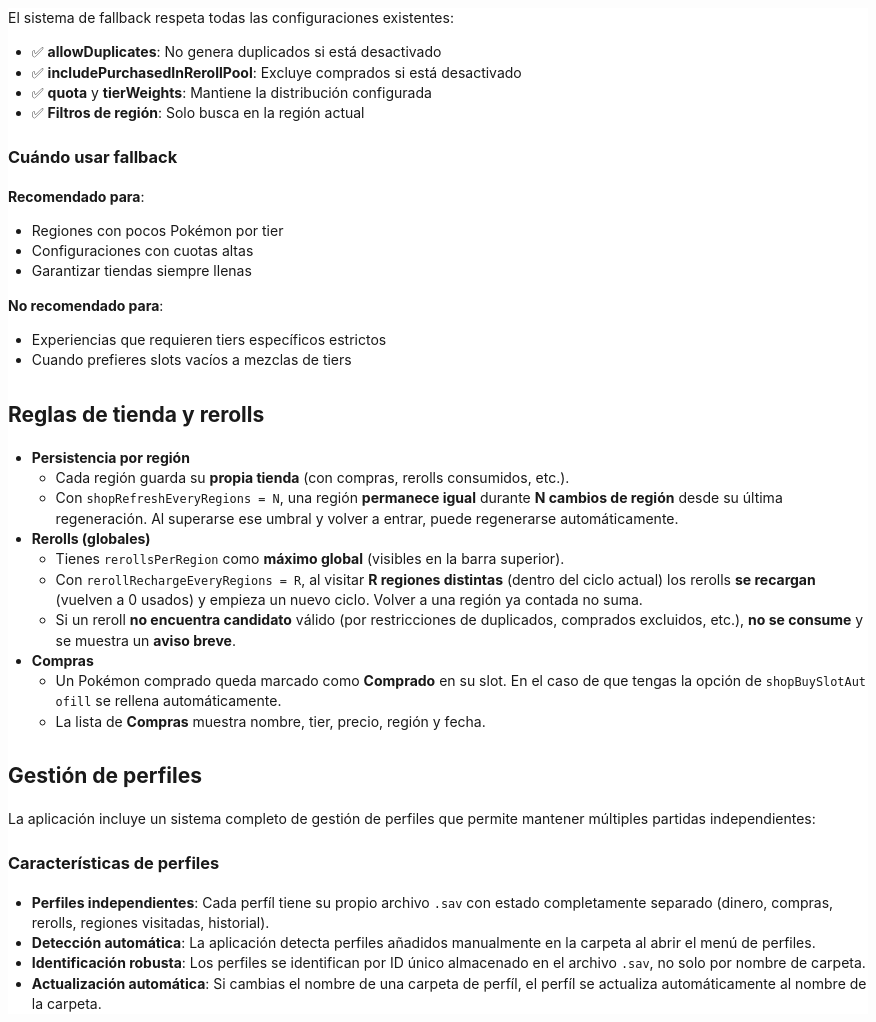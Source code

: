 El sistema de fallback respeta todas las configuraciones existentes:

-   ✅ **allowDuplicates**: No genera duplicados si está desactivado
-   ✅ **includePurchasedInRerollPool**: Excluye comprados si está desactivado
-   ✅ **quota** y **tierWeights**: Mantiene la distribución configurada
-   ✅ **Filtros de región**: Solo busca en la región actual

### Cuándo usar fallback

**Recomendado para**:

-   Regiones con pocos Pokémon por tier
-   Configuraciones con cuotas altas
-   Garantizar tiendas siempre llenas

**No recomendado para**:

-   Experiencias que requieren tiers específicos estrictos
-   Cuando prefieres slots vacíos a mezclas de tiers

## Reglas de tienda y rerolls

-   **Persistencia por región**
    -   Cada región guarda su **propia tienda** (con compras, rerolls consumidos, etc.).
    -   Con `shopRefreshEveryRegions = N`, una región **permanece igual** durante **N cambios de región** desde su última regeneración. Al superarse ese umbral y volver a entrar, puede regenerarse automáticamente.
-   **Rerolls (globales)**
    -   Tienes `rerollsPerRegion` como **máximo global** (visibles en la barra superior).
    -   Con `rerollRechargeEveryRegions = R`, al visitar **R regiones distintas** (dentro del ciclo actual) los rerolls **se recargan** (vuelven a 0 usados) y empieza un nuevo ciclo. Volver a una región ya contada no suma.
    -   Si un reroll **no encuentra candidato** válido (por restricciones de duplicados, comprados excluidos, etc.), **no se consume** y se muestra un **aviso breve**.
-   **Compras**
    -   Un Pokémon comprado queda marcado como **Comprado** en su slot. En el caso de que tengas la opción de `shopBuySlotAutofill` se rellena automáticamente.
    -   La lista de **Compras** muestra nombre, tier, precio, región y fecha.

## Gestión de perfiles

La aplicación incluye un sistema completo de gestión de perfiles que permite mantener múltiples partidas independientes:

### Características de perfiles

-   **Perfiles independientes**: Cada perfíl tiene su propio archivo `.sav` con estado completamente separado (dinero, compras, rerolls, regiones visitadas, historial).
-   **Detección automática**: La aplicación detecta perfiles añadidos manualmente en la carpeta al abrir el menú de perfiles.
-   **Identificación robusta**: Los perfiles se identifican por ID único almacenado en el archivo `.sav`, no solo por nombre de carpeta.
-   **Actualización automática**: Si cambias el nombre de una carpeta de perfíl, el perfíl se actualiza automáticamente al nombre de la carpeta.
